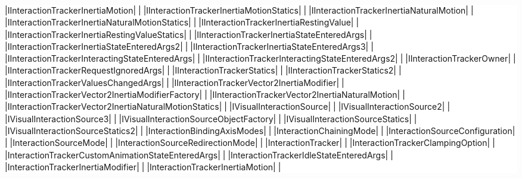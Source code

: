 |IInteractionTrackerInertiaMotion| |
|IInteractionTrackerInertiaMotionStatics| |
|IInteractionTrackerInertiaNaturalMotion| |
|IInteractionTrackerInertiaNaturalMotionStatics| |
|IInteractionTrackerInertiaRestingValue| |
|IInteractionTrackerInertiaRestingValueStatics| |
|IInteractionTrackerInertiaStateEnteredArgs| |
|IInteractionTrackerInertiaStateEnteredArgs2| |
|IInteractionTrackerInertiaStateEnteredArgs3| |
|IInteractionTrackerInteractingStateEnteredArgs| |
|IInteractionTrackerInteractingStateEnteredArgs2| |
|IInteractionTrackerOwner| |
|IInteractionTrackerRequestIgnoredArgs| |
|IInteractionTrackerStatics| |
|IInteractionTrackerStatics2| |
|IInteractionTrackerValuesChangedArgs| |
|IInteractionTrackerVector2InertiaModifier| |
|IInteractionTrackerVector2InertiaModifierFactory| |
|IInteractionTrackerVector2InertiaNaturalMotion| |
|IInteractionTrackerVector2InertiaNaturalMotionStatics| |
|IVisualInteractionSource| |
|IVisualInteractionSource2| |
|IVisualInteractionSource3| |
|IVisualInteractionSourceObjectFactory| |
|IVisualInteractionSourceStatics| |
|IVisualInteractionSourceStatics2| |
|InteractionBindingAxisModes| |
|InteractionChainingMode| |
|InteractionSourceConfiguration| |
|InteractionSourceMode| |
|InteractionSourceRedirectionMode| |
|InteractionTracker| |
|InteractionTrackerClampingOption| |
|InteractionTrackerCustomAnimationStateEnteredArgs| |
|InteractionTrackerIdleStateEnteredArgs| |
|InteractionTrackerInertiaModifier| |
|InteractionTrackerInertiaMotion| |